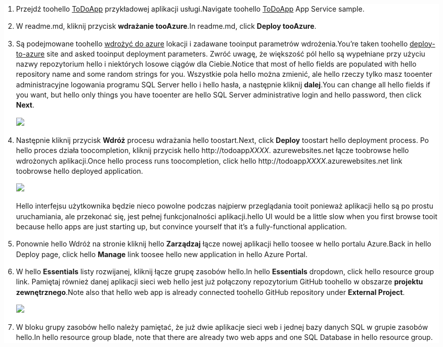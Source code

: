 1. <span data-ttu-id="94f1a-142">Przejdź toohello [ToDoApp](https://github.com/azure-appservice-samples/ToDoApp) przykładowej aplikacji usługi.</span><span class="sxs-lookup"><span data-stu-id="94f1a-142">Navigate toohello [ToDoApp](https://github.com/azure-appservice-samples/ToDoApp) App Service sample.</span></span>
2. <span data-ttu-id="94f1a-143">W readme.md, kliknij przycisk **wdrażanie tooAzure**.</span><span class="sxs-lookup"><span data-stu-id="94f1a-143">In readme.md, click **Deploy tooAzure**.</span></span>
3. <span data-ttu-id="94f1a-144">Są podejmowane toohello [wdrożyć do azure](https://deploy.azure.com) lokacji i zadawane tooinput parametrów wdrożenia.</span><span class="sxs-lookup"><span data-stu-id="94f1a-144">You’re taken toohello [deploy-to-azure](https://deploy.azure.com) site and asked tooinput deployment parameters.</span></span> <span data-ttu-id="94f1a-145">Zwróć uwagę, że większość pól hello są wypełniane przy użyciu nazwy repozytorium hello i niektórych losowe ciągów dla Ciebie.</span><span class="sxs-lookup"><span data-stu-id="94f1a-145">Notice that most of hello fields are populated with hello repository name and some random strings for you.</span></span> <span data-ttu-id="94f1a-146">Wszystkie pola hello można zmienić, ale hello rzeczy tylko masz tooenter administracyjne logowania programu SQL Server hello i hello hasła, a następnie kliknij **dalej**.</span><span class="sxs-lookup"><span data-stu-id="94f1a-146">You can change all hello fields if you want, but hello only things you have tooenter are hello SQL Server administrative login and hello password, then click **Next**.</span></span>
   
   ![](./media/app-service-deploy-complex-application-predictably/gettemplate-1-deploybuttonui.png)
4. <span data-ttu-id="94f1a-147">Następnie kliknij przycisk **Wdróż** procesu wdrażania hello toostart.</span><span class="sxs-lookup"><span data-stu-id="94f1a-147">Next, click **Deploy** toostart hello deployment process.</span></span> <span data-ttu-id="94f1a-148">Po hello proces działa toocompletion, kliknij przycisk hello http://todoapp*XXXX*. azurewebsites.net łącze toobrowse hello wdrożonych aplikacji.</span><span class="sxs-lookup"><span data-stu-id="94f1a-148">Once hello process runs toocompletion, click hello http://todoapp*XXXX*.azurewebsites.net link toobrowse hello deployed application.</span></span> 
   
   ![](./media/app-service-deploy-complex-application-predictably/gettemplate-2-deployprogress.png)
   
   <span data-ttu-id="94f1a-149">Hello interfejsu użytkownika będzie nieco powolne podczas najpierw przeglądania tooit ponieważ aplikacji hello są po prostu uruchamiania, ale przekonać się, jest pełnej funkcjonalności aplikacji.</span><span class="sxs-lookup"><span data-stu-id="94f1a-149">hello UI would be a little slow when you first browse tooit because hello apps are just starting up, but convince yourself that it’s a fully-functional application.</span></span>
5. <span data-ttu-id="94f1a-150">Ponownie hello Wdróż na stronie kliknij hello **Zarządzaj** łącze nowej aplikacji hello toosee w hello portalu Azure.</span><span class="sxs-lookup"><span data-stu-id="94f1a-150">Back in hello Deploy page, click hello **Manage** link toosee hello new application in hello Azure Portal.</span></span>
6. <span data-ttu-id="94f1a-151">W hello **Essentials** listy rozwijanej, kliknij łącze grupę zasobów hello.</span><span class="sxs-lookup"><span data-stu-id="94f1a-151">In hello **Essentials** dropdown, click hello resource group link.</span></span> <span data-ttu-id="94f1a-152">Pamiętaj również danej aplikacji sieci web hello jest już połączony repozytorium GitHub toohello w obszarze **projektu zewnętrznego**.</span><span class="sxs-lookup"><span data-stu-id="94f1a-152">Note also that hello web app is already connected toohello GitHub repository under **External Project**.</span></span> 
   
   ![](./media/app-service-deploy-complex-application-predictably/gettemplate-3-portalresourcegroup.png)
7. <span data-ttu-id="94f1a-153">W bloku grupy zasobów hello należy pamiętać, że już dwie aplikacje sieci web i jednej bazy danych SQL w grupie zasobów hello.</span><span class="sxs-lookup"><span data-stu-id="94f1a-153">In hello resource group blade, note that there are already two web apps and one SQL Database in hello resource group.</span></span>
   